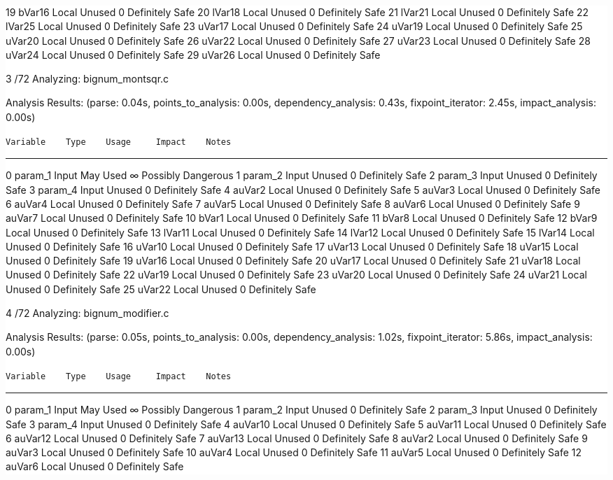 19  bVar16      Local   Unused    0         Definitely Safe
20  lVar18      Local   Unused    0         Definitely Safe
21  lVar21      Local   Unused    0         Definitely Safe
22  lVar25      Local   Unused    0         Definitely Safe
23  uVar17      Local   Unused    0         Definitely Safe
24  uVar19      Local   Unused    0         Definitely Safe
25  uVar20      Local   Unused    0         Definitely Safe
26  uVar22      Local   Unused    0         Definitely Safe
27  uVar23      Local   Unused    0         Definitely Safe
28  uVar24      Local   Unused    0         Definitely Safe
29  uVar26      Local   Unused    0         Definitely Safe

3 /72 Analyzing: bignum_montsqr.c

Analysis Results: (parse: 0.04s, points_to_analysis: 0.00s, dependency_analysis: 0.43s, fixpoint_iterator: 2.45s, impact_analysis: 0.00s)

    Variable    Type    Usage     Impact    Notes
--  ----------  ------  --------  --------  ------------------
 0  param_1     Input   May Used  ∞         Possibly Dangerous
 1  param_2     Input   Unused    0         Definitely Safe
 2  param_3     Input   Unused    0         Definitely Safe
 3  param_4     Input   Unused    0         Definitely Safe
 4  auVar2      Local   Unused    0         Definitely Safe
 5  auVar3      Local   Unused    0         Definitely Safe
 6  auVar4      Local   Unused    0         Definitely Safe
 7  auVar5      Local   Unused    0         Definitely Safe
 8  auVar6      Local   Unused    0         Definitely Safe
 9  auVar7      Local   Unused    0         Definitely Safe
10  bVar1       Local   Unused    0         Definitely Safe
11  bVar8       Local   Unused    0         Definitely Safe
12  bVar9       Local   Unused    0         Definitely Safe
13  lVar11      Local   Unused    0         Definitely Safe
14  lVar12      Local   Unused    0         Definitely Safe
15  lVar14      Local   Unused    0         Definitely Safe
16  uVar10      Local   Unused    0         Definitely Safe
17  uVar13      Local   Unused    0         Definitely Safe
18  uVar15      Local   Unused    0         Definitely Safe
19  uVar16      Local   Unused    0         Definitely Safe
20  uVar17      Local   Unused    0         Definitely Safe
21  uVar18      Local   Unused    0         Definitely Safe
22  uVar19      Local   Unused    0         Definitely Safe
23  uVar20      Local   Unused    0         Definitely Safe
24  uVar21      Local   Unused    0         Definitely Safe
25  uVar22      Local   Unused    0         Definitely Safe

4 /72 Analyzing: bignum_modifier.c

Analysis Results: (parse: 0.05s, points_to_analysis: 0.00s, dependency_analysis: 1.02s, fixpoint_iterator: 5.86s, impact_analysis: 0.00s)

    Variable    Type    Usage     Impact    Notes
--  ----------  ------  --------  --------  ------------------
 0  param_1     Input   May Used  ∞         Possibly Dangerous
 1  param_2     Input   Unused    0         Definitely Safe
 2  param_3     Input   Unused    0         Definitely Safe
 3  param_4     Input   Unused    0         Definitely Safe
 4  auVar10     Local   Unused    0         Definitely Safe
 5  auVar11     Local   Unused    0         Definitely Safe
 6  auVar12     Local   Unused    0         Definitely Safe
 7  auVar13     Local   Unused    0         Definitely Safe
 8  auVar2      Local   Unused    0         Definitely Safe
 9  auVar3      Local   Unused    0         Definitely Safe
10  auVar4      Local   Unused    0         Definitely Safe
11  auVar5      Local   Unused    0         Definitely Safe
12  auVar6      Local   Unused    0         Definitely Safe